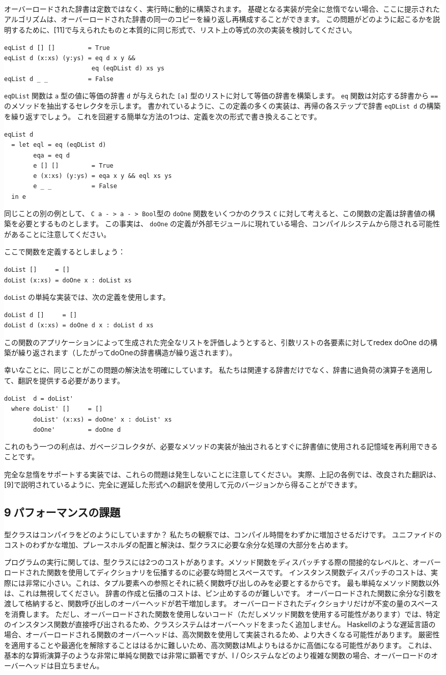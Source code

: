   オーバーロードされた辞書は定数ではなく、実行時に動的に構築されます。
  基礎となる実装が完全に怠惰でない場合、ここに提示されたアルゴリズムは、オーバーロードされた辞書の同一のコピーを繰り返し再構成することができます。
  この問題がどのように起こるかを説明するために、[11]で与えられたものと本質的に同じ形式で、リスト上の等式の次の実装を検討してください。

    eqList d [] []         = True
    eqList d (x:xs) (y:ys) = eq d x y &&
                            eq (eqDList d) xs ys
    eqList d _ _           = False

  `eqDList` 関数は `a` 型の値に等価の辞書 `d` が与えられた `[a]` 型のリストに対して等価の辞書を構築します。
  `eq` 関数は対応する辞書から `==` のメソッドを抽出するセレクタを示します。
  書かれているように、この定義の多くの実装は、再帰の各ステップで辞書 `eqDList d` の構築を繰り返すでしょう。
  これを回避する簡単な方法の1つは、定義を次の形式で書き換えることです。

    eqList d
      = let eql = eq (eqDList d)
            eqa = eq d
            e [] []         = True
            e (x:xs) (y:ys) = eqa x y && eql xs ys
            e _ _           = False
      in e

  同じことの別の例として、 `C a - > a - > Bool`型の `doOne` 関数をいくつかのクラス `C` に対して考えると、この関数の定義は辞書値の構築を必要とするものとします。
  この事実は、 `doOne` の定義が外部モジュールに現れている場合、コンパイルシステムから隠される可能性があることに注意してください。

  ここで関数を定義するとしましょう：

    doList []     = []
    doList (x:xs) = doOne x : doList xs

  `doList` の単純な実装では、次の定義を使用します。

    doList d []     = []
    doList d (x:xs) = doOne d x : doList d xs

  この関数のアプリケーションによって生成された完全なリストを評価しようとすると、引数リストの各要素に対してredex doOne dの構築が繰り返されます（したがってdoOneの辞書構造が繰り返されます）。

  幸いなことに、同じことがこの問題の解決法を明確にしています。
  私たちは関連する辞書だけでなく、辞書に過負荷の演算子を適用して、翻訳を提供する必要があります。

    doList  d = doList'
      where doList' []     = []
            doList' (x:xs) = doOne' x : doList' xs
            doOne'         = doOne d

  これのもう一つの利点は、ガベージコレクタが、必要なメソッドの実装が抽出されるとすぐに辞書値に使用される記憶域を再利用できることです。

  完全な怠惰をサポートする実装では、これらの問題は発生しないことに注意してください。
  実際、上記の各例では、改良された翻訳は、[9]で説明されているように、完全に遅延した形式への翻訳を使用して元のバージョンから得ることができます。

## 9 パフォーマンスの課題

  型クラスはコンパイラをどのようにしていますか？ 私たちの観察では、コンパイル時間をわずかに増加させるだけです。
  ユニファイドのコストのわずかな増加、プレースホルダの配置と解決は、型クラスに必要な余分な処理の大部分を占めます。

  プログラムの実行に関しては、型クラスには2つのコストがあります。メソッド関数をディスパッチする際の間接的なレベルと、オーバーロードされた関数を使用してディクショナリを伝播するのに必要な時間とスペースです。
  インスタンス関数ディスパッチのコストは、実際には非常に小さい。これは、タプル要素への参照とそれに続く関数呼び出しのみを必要とするからです。
  最も単純なメソッド関数以外は、これは無視してください。
  辞書の作成と伝播のコストは、ピン止めするのが難しいです。
  オーバーロードされた関数に余分な引数を渡して格納すると、関数呼び出しのオーバーヘッドが若干増加します。
  オーバーロードされたディクショナリだけが不変の量のスペースを消費します。
  ただし、オーバーロードされた関数を使用しないコード（ただしメソッド関数を使用する可能性があります）では、特定のインスタンス関数が直接呼び出されるため、クラスシステムはオーバーヘッドをまったく追加しません。
  Haskellのような遅延言語の場合、オーバーロードされる関数のオーバーヘッドは、高次関数を使用して実装されるため、より大きくなる可能性があります。
  厳密性を適用することや最適化を解除することははるかに難しいため、高次関数はMLよりもはるかに高価になる可能性があります。
  これは、基本的な算術演算子のような非常に単純な関数では非常に顕著ですが、I / Oシステムなどのより複雑な関数の場合、オーバーロードのオーバーヘッドは目立ちません。

